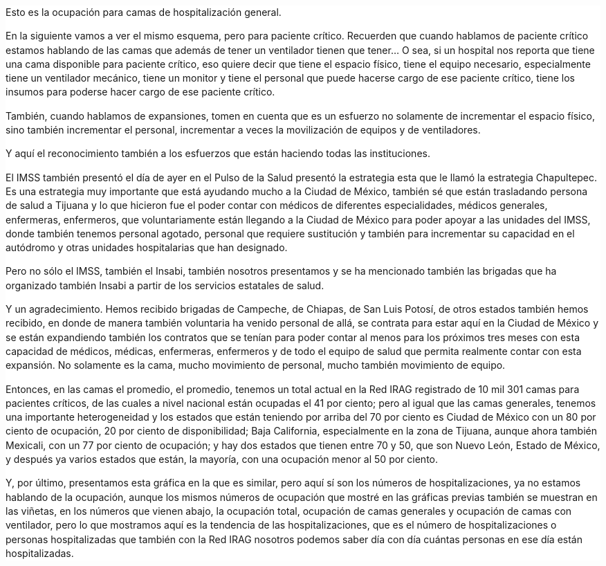 Esto es la ocupación para camas de hospitalización general.

En la siguiente vamos a ver el mismo esquema, pero para paciente crítico.
Recuerden que cuando hablamos de paciente crítico estamos hablando de las
camas que además de tener un ventilador tienen que tener… O sea, si un
hospital nos reporta que tiene una cama disponible para paciente crítico, eso
quiere decir que tiene el espacio físico, tiene el equipo necesario,
especialmente tiene un ventilador mecánico, tiene un monitor y tiene el
personal que puede hacerse cargo de ese paciente crítico, tiene los insumos
para poderse hacer cargo de ese paciente crítico.

También, cuando hablamos de expansiones, tomen en cuenta que es un esfuerzo no
solamente de incrementar el espacio físico, sino también incrementar el
personal, incrementar a veces la movilización de equipos y de ventiladores.

Y aquí el reconocimiento también a los esfuerzos que están haciendo todas las
instituciones.

El IMSS también presentó el día de ayer en el Pulso de la Salud presentó la
estrategia esta que le llamó la estrategia Chapultepec. Es una estrategia muy
importante que está ayudando mucho a la Ciudad de México, también sé que están
trasladando persona de salud a Tijuana y lo que hicieron fue el poder contar
con médicos de diferentes especialidades, médicos generales, enfermeras,
enfermeros, que voluntariamente están llegando a la Ciudad de México para
poder apoyar a las unidades del IMSS, donde también tenemos personal agotado,
personal que requiere sustitución y también para incrementar su capacidad en
el autódromo y otras unidades hospitalarias que han designado.

Pero no sólo el IMSS, también el Insabi, también nosotros presentamos y se ha
mencionado también las brigadas que ha organizado también Insabi a partir de
los servicios estatales de salud.

Y un agradecimiento. Hemos recibido brigadas de Campeche, de Chiapas, de San
Luis Potosí, de otros estados también hemos recibido, en donde de manera
también voluntaria ha venido personal de allá, se contrata para estar aquí en
la Ciudad de México y se están expandiendo también los contratos que se tenían
para poder contar al menos para los próximos tres meses con esta capacidad de
médicos, médicas, enfermeras, enfermeros y de todo el equipo de salud que
permita realmente contar con esta expansión. No solamente es la cama, mucho
movimiento de personal, mucho también movimiento de equipo.

Entonces, en las camas el promedio, el promedio, tenemos un total actual en la
Red IRAG registrado de 10 mil 301 camas para pacientes críticos, de las cuales
a nivel nacional están ocupadas el 41 por ciento; pero al igual que las camas
generales, tenemos una importante heterogeneidad y los estados que están
teniendo por arriba del 70 por ciento es Ciudad de México con un 80 por ciento
de ocupación, 20 por ciento de disponibilidad; Baja California, especialmente
en la zona de Tijuana, aunque ahora también Mexicali, con un 77 por ciento de
ocupación; y hay dos estados que tienen entre 70 y 50, que son Nuevo León,
Estado de México, y después ya varios estados que están, la mayoría, con una
ocupación menor al 50 por ciento.

Y, por último, presentamos esta gráfica en la que es similar, pero aquí sí son
los números de hospitalizaciones, ya no estamos hablando de la ocupación,
aunque los mismos números de ocupación que mostré en las gráficas previas
también se muestran en las viñetas, en los números que vienen abajo, la
ocupación total, ocupación de camas generales y ocupación de camas con
ventilador, pero lo que mostramos aquí es la tendencia de las
hospitalizaciones, que es el número de hospitalizaciones o personas
hospitalizadas que también con la Red IRAG nosotros podemos saber día con día
cuántas personas en ese día están hospitalizadas.
